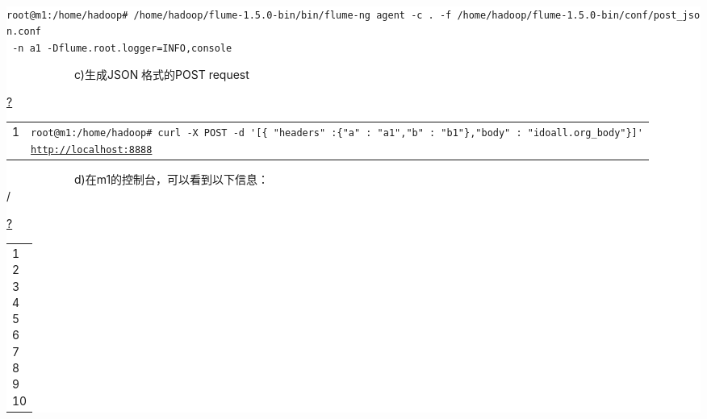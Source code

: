 </td>
<td class="code">
<div class="container">
<div class="line number1 index0 alt2"><code class="bash plain">root@m1:</code><code class="bash plain">/home/hadoop</code><code class="bash comments"># /home/hadoop/flume-1.5.0-bin/bin/flume-ng agent -c . -f /home/hadoop/flume-1.5.0-bin/conf/post_json.conf
 -n a1 -Dflume.root.logger=INFO,console</code></div>
</div>
</td>
</tr>
</tbody>
</table>
</div>
</div>
</div>
<p>　　　　　　c)生成JSON 格式的POST request<br>
</p>
<div class="jb51code">
<div>
<div id="highlighter_372234" class="syntaxhighlighter  bash ie">
<div class="toolbar"><a target="_blank" class="toolbar_item command_help help" href="http://www.jb51.net/article/53542.htm#" rel="nofollow">?</a></div>
<table border="0" cellspacing="0" cellpadding="0">
<tbody>
<tr>
<td class="gutter">
<div class="line number1 index0 alt2">1</div>
</td>
<td class="code">
<div class="container">
<div class="line number1 index0 alt2"><code class="bash plain">root@m1:</code><code class="bash plain">/home/hadoop</code><code class="bash comments"># curl -X POST -d '[{ "headers" :{"a" : "a1","b" : "b1"},"body" : "idoall.org_body"}]'
<a target="_blank" href="http://localhost:8888/" rel="nofollow">http://localhost:8888</a></code></div>
</div>
</td>
</tr>
</tbody>
</table>
</div>
</div>
</div>
<p>　　　　　　d)在m1的控制台，可以看到以下信息：<br>
/</p>
<div class="jb51code">
<div>
<div id="highlighter_150663" class="syntaxhighlighter  plain ie">
<div class="toolbar"><a target="_blank" class="toolbar_item command_help help" href="http://www.jb51.net/article/53542.htm#" rel="nofollow">?</a></div>
<table border="0" cellspacing="0" cellpadding="0">
<tbody>
<tr>
<td class="gutter">
<div class="line number1 index0 alt2">1</div>
<div class="line number2 index1 alt1">2</div>
<div class="line number3 index2 alt2">3</div>
<div class="line number4 index3 alt1">4</div>
<div class="line number5 index4 alt2">5</div>
<div class="line number6 index5 alt1">6</div>
<div class="line number7 index6 alt2">7</div>
<div class="line number8 index7 alt1">8</div>
<div class="line number9 index8 alt2">9</div>
<div class="line number10 index9 alt1">10</div>